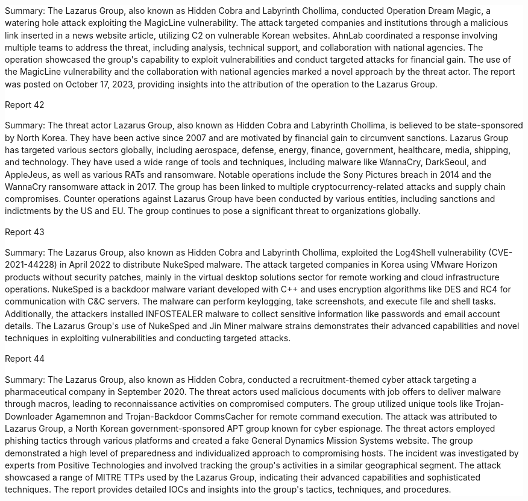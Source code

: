 Summary:
The Lazarus Group, also known as Hidden Cobra and Labyrinth Chollima, conducted Operation Dream Magic, a watering hole attack exploiting the MagicLine vulnerability. The attack targeted companies and institutions through a malicious link inserted in a news website article, utilizing C2 on vulnerable Korean websites. AhnLab coordinated a response involving multiple teams to address the threat, including analysis, technical support, and collaboration with national agencies. The operation showcased the group's capability to exploit vulnerabilities and conduct targeted attacks for financial gain. The use of the MagicLine vulnerability and the collaboration with national agencies marked a novel approach by the threat actor. The report was posted on October 17, 2023, providing insights into the attribution of the operation to the Lazarus Group.





Report 42

Summary:
The threat actor Lazarus Group, also known as Hidden Cobra and Labyrinth Chollima, is believed to be state-sponsored by North Korea. They have been active since 2007 and are motivated by financial gain to circumvent sanctions. Lazarus Group has targeted various sectors globally, including aerospace, defense, energy, finance, government, healthcare, media, shipping, and technology. They have used a wide range of tools and techniques, including malware like WannaCry, DarkSeoul, and AppleJeus, as well as various RATs and ransomware. Notable operations include the Sony Pictures breach in 2014 and the WannaCry ransomware attack in 2017. The group has been linked to multiple cryptocurrency-related attacks and supply chain compromises. Counter operations against Lazarus Group have been conducted by various entities, including sanctions and indictments by the US and EU. The group continues to pose a significant threat to organizations globally.





Report 43

Summary:
The Lazarus Group, also known as Hidden Cobra and Labyrinth Chollima, exploited the Log4Shell vulnerability (CVE-2021-44228) in April 2022 to distribute NukeSped malware. The attack targeted companies in Korea using VMware Horizon products without security patches, mainly in the virtual desktop solutions sector for remote working and cloud infrastructure operations. NukeSped is a backdoor malware variant developed with C++ and uses encryption algorithms like DES and RC4 for communication with C&C servers. The malware can perform keylogging, take screenshots, and execute file and shell tasks. Additionally, the attackers installed INFOSTEALER malware to collect sensitive information like passwords and email account details. The Lazarus Group's use of NukeSped and Jin Miner malware strains demonstrates their advanced capabilities and novel techniques in exploiting vulnerabilities and conducting targeted attacks.





Report 44

Summary:
The Lazarus Group, also known as Hidden Cobra, conducted a recruitment-themed cyber attack targeting a pharmaceutical company in September 2020. The threat actors used malicious documents with job offers to deliver malware through macros, leading to reconnaissance activities on compromised computers. The group utilized unique tools like Trojan-Downloader Agamemnon and Trojan-Backdoor CommsCacher for remote command execution. The attack was attributed to Lazarus Group, a North Korean government-sponsored APT group known for cyber espionage. The threat actors employed phishing tactics through various platforms and created a fake General Dynamics Mission Systems website. The group demonstrated a high level of preparedness and individualized approach to compromising hosts. The incident was investigated by experts from Positive Technologies and involved tracking the group's activities in a similar geographical segment. The attack showcased a range of MITRE TTPs used by the Lazarus Group, indicating their advanced capabilities and sophisticated techniques. The report provides detailed IOCs and insights into the group's tactics, techniques, and procedures.

